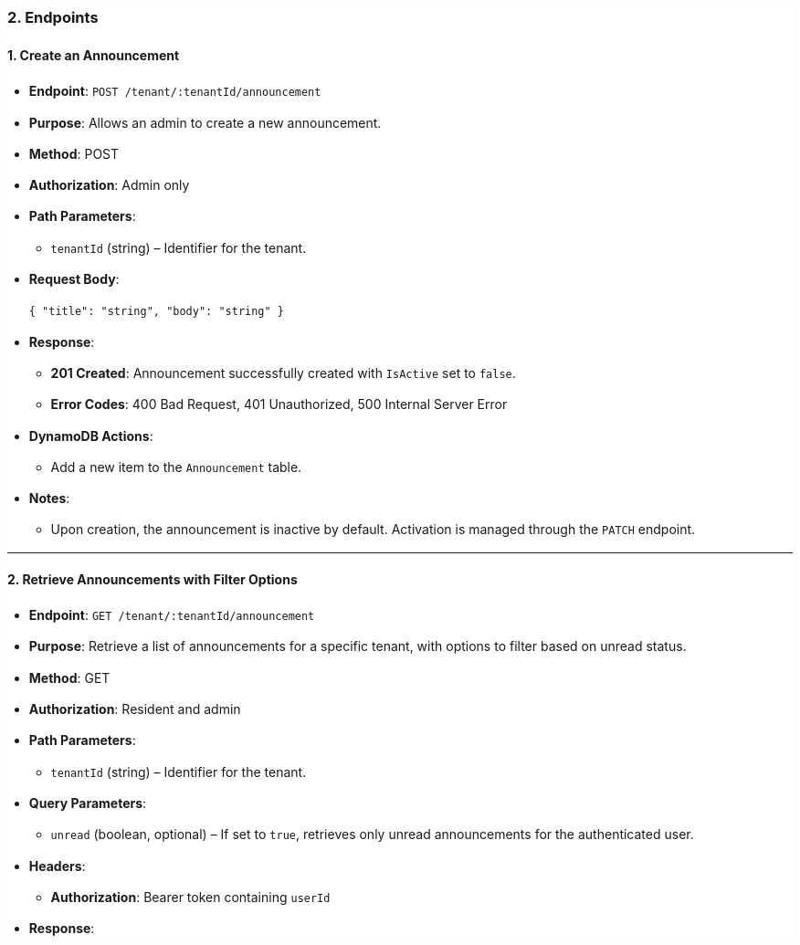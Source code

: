 ### 2. **Endpoints**

#### **1. Create an Announcement**

- **Endpoint**: `POST /tenant/:tenantId/announcement`
    
- **Purpose**: Allows an admin to create a new announcement.
    
- **Method**: POST
    
- **Authorization**: Admin only
    
- **Path Parameters**:
    
    - `tenantId` (string) – Identifier for the tenant.
        
- **Request Body**:
    
    `{ "title": "string", "body": "string" }`
    
- **Response**:
    
    - **201 Created**: Announcement successfully created with `IsActive` set to `false`.
        
    - **Error Codes**: 400 Bad Request, 401 Unauthorized, 500 Internal Server Error
        
- **DynamoDB Actions**:
    
    - Add a new item to the `Announcement` table.
        
- **Notes**:
    
    - Upon creation, the announcement is inactive by default. Activation is managed through the `PATCH` endpoint.
        

---

#### **2. Retrieve Announcements with Filter Options**

- **Endpoint**: `GET /tenant/:tenantId/announcement`
    
- **Purpose**: Retrieve a list of announcements for a specific tenant, with options to filter based on unread status.
    
- **Method**: GET
    
- **Authorization**: Resident and admin
    
- **Path Parameters**:
    
    - `tenantId` (string) – Identifier for the tenant.
        
- **Query Parameters**:
    
    - `unread` (boolean, optional) – If set to `true`, retrieves only unread announcements for the authenticated user.
        
- **Headers**:
    
    - **Authorization**: Bearer token containing `userId`
        
- **Response**:
    